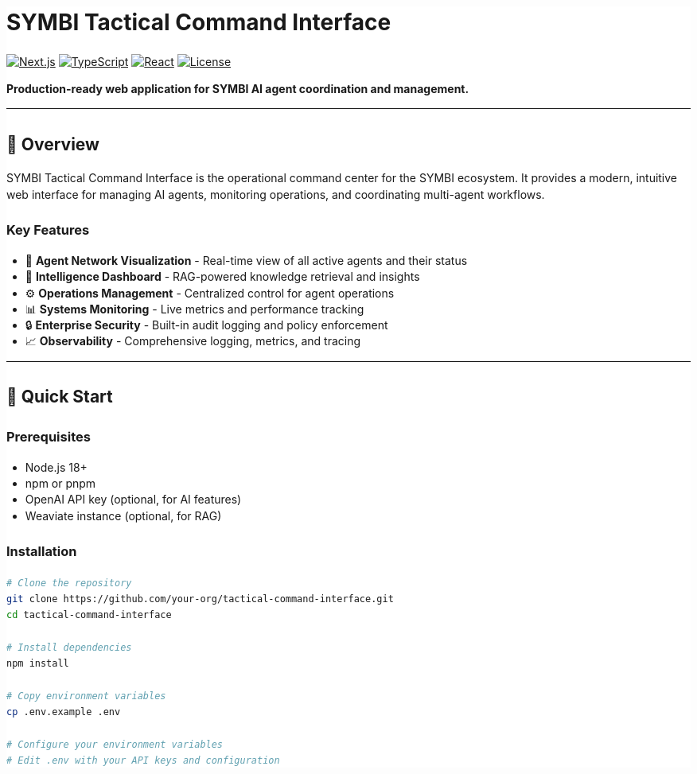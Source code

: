 # SYMBI Tactical Command Interface

[![Next.js](https://img.shields.io/badge/Next.js-15.2-black)]()
[![TypeScript](https://img.shields.io/badge/TypeScript-5.0-blue)]()
[![React](https://img.shields.io/badge/React-19-blue)]()
[![License](https://img.shields.io/badge/license-MIT-green)]()

**Production-ready web application for SYMBI AI agent coordination and management.**

---

## 🌟 Overview

SYMBI Tactical Command Interface is the operational command center for the SYMBI ecosystem. It provides a modern, intuitive web interface for managing AI agents, monitoring operations, and coordinating multi-agent workflows.

### Key Features

- 🤖 **Agent Network Visualization** - Real-time view of all active agents and their status
- 🧠 **Intelligence Dashboard** - RAG-powered knowledge retrieval and insights
- ⚙️ **Operations Management** - Centralized control for agent operations
- 📊 **Systems Monitoring** - Live metrics and performance tracking
- 🔒 **Enterprise Security** - Built-in audit logging and policy enforcement
- 📈 **Observability** - Comprehensive logging, metrics, and tracing

---

## 🚀 Quick Start

### Prerequisites

- Node.js 18+ 
- npm or pnpm
- OpenAI API key (optional, for AI features)
- Weaviate instance (optional, for RAG)

### Installation

```bash
# Clone the repository
git clone https://github.com/your-org/tactical-command-interface.git
cd tactical-command-interface

# Install dependencies
npm install

# Copy environment variables
cp .env.example .env

# Configure your environment variables
# Edit .env with your API keys and configuration
```
